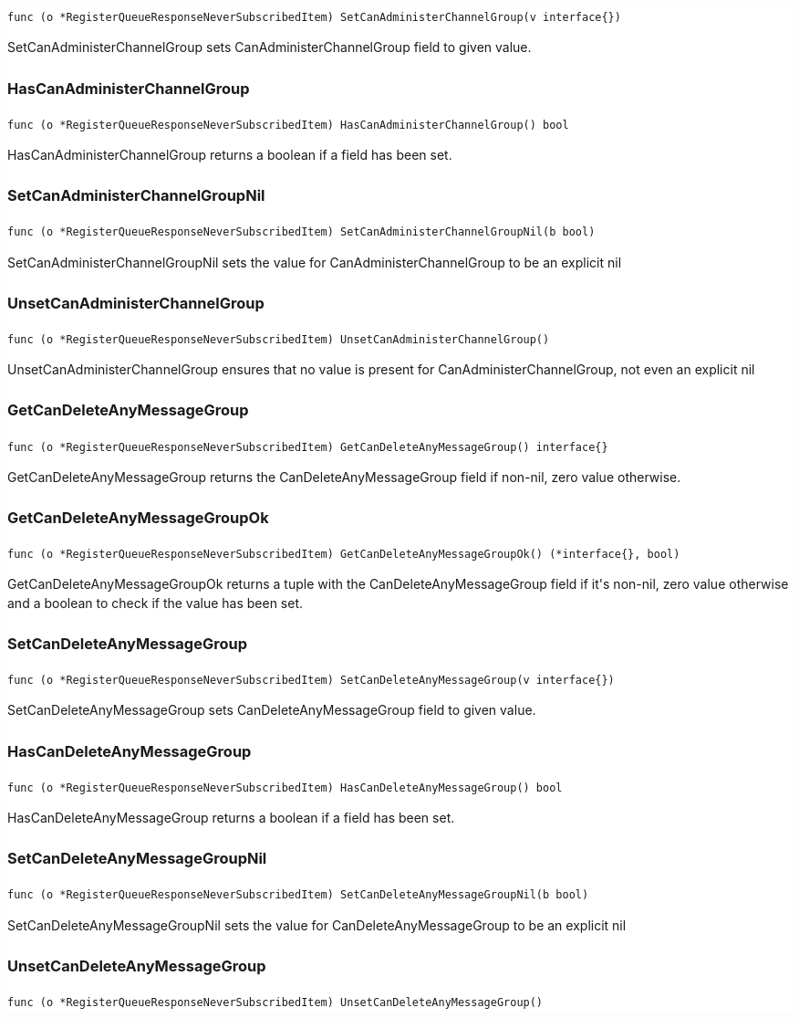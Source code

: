 `func (o *RegisterQueueResponseNeverSubscribedItem) SetCanAdministerChannelGroup(v interface{})`

SetCanAdministerChannelGroup sets CanAdministerChannelGroup field to given value.

### HasCanAdministerChannelGroup

`func (o *RegisterQueueResponseNeverSubscribedItem) HasCanAdministerChannelGroup() bool`

HasCanAdministerChannelGroup returns a boolean if a field has been set.

### SetCanAdministerChannelGroupNil

`func (o *RegisterQueueResponseNeverSubscribedItem) SetCanAdministerChannelGroupNil(b bool)`

 SetCanAdministerChannelGroupNil sets the value for CanAdministerChannelGroup to be an explicit nil

### UnsetCanAdministerChannelGroup
`func (o *RegisterQueueResponseNeverSubscribedItem) UnsetCanAdministerChannelGroup()`

UnsetCanAdministerChannelGroup ensures that no value is present for CanAdministerChannelGroup, not even an explicit nil
### GetCanDeleteAnyMessageGroup

`func (o *RegisterQueueResponseNeverSubscribedItem) GetCanDeleteAnyMessageGroup() interface{}`

GetCanDeleteAnyMessageGroup returns the CanDeleteAnyMessageGroup field if non-nil, zero value otherwise.

### GetCanDeleteAnyMessageGroupOk

`func (o *RegisterQueueResponseNeverSubscribedItem) GetCanDeleteAnyMessageGroupOk() (*interface{}, bool)`

GetCanDeleteAnyMessageGroupOk returns a tuple with the CanDeleteAnyMessageGroup field if it's non-nil, zero value otherwise
and a boolean to check if the value has been set.

### SetCanDeleteAnyMessageGroup

`func (o *RegisterQueueResponseNeverSubscribedItem) SetCanDeleteAnyMessageGroup(v interface{})`

SetCanDeleteAnyMessageGroup sets CanDeleteAnyMessageGroup field to given value.

### HasCanDeleteAnyMessageGroup

`func (o *RegisterQueueResponseNeverSubscribedItem) HasCanDeleteAnyMessageGroup() bool`

HasCanDeleteAnyMessageGroup returns a boolean if a field has been set.

### SetCanDeleteAnyMessageGroupNil

`func (o *RegisterQueueResponseNeverSubscribedItem) SetCanDeleteAnyMessageGroupNil(b bool)`

 SetCanDeleteAnyMessageGroupNil sets the value for CanDeleteAnyMessageGroup to be an explicit nil

### UnsetCanDeleteAnyMessageGroup
`func (o *RegisterQueueResponseNeverSubscribedItem) UnsetCanDeleteAnyMessageGroup()`
